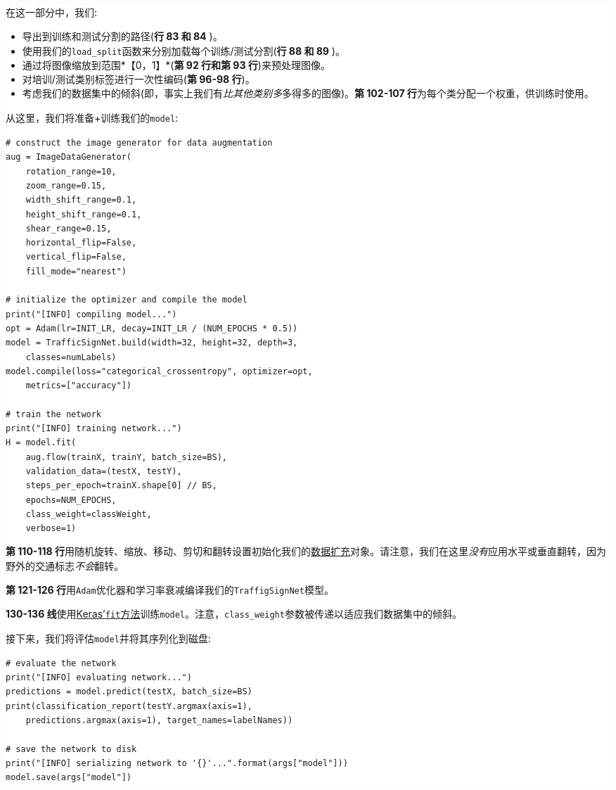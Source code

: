 在这一部分中，我们:

*   导出到训练和测试分割的路径(**行 83 和 84** )。
*   使用我们的`load_split`函数来分别加载每个训练/测试分割(**行 88 和 89** )。
*   通过将图像缩放到范围*【0，1】*(**第 92 行和第 93 行**)来预处理图像。
*   对培训/测试类别标签进行一次性编码(**第 96-98 行**)。
*   考虑我们的数据集中的倾斜(即，事实上我们有*比其他类别多*多得多的图像)。**第 102-107 行**为每个类分配一个权重，供训练时使用。

从这里，我们将准备+训练我们的`model`:

```
# construct the image generator for data augmentation
aug = ImageDataGenerator(
	rotation_range=10,
	zoom_range=0.15,
	width_shift_range=0.1,
	height_shift_range=0.1,
	shear_range=0.15,
	horizontal_flip=False,
	vertical_flip=False,
	fill_mode="nearest")

# initialize the optimizer and compile the model
print("[INFO] compiling model...")
opt = Adam(lr=INIT_LR, decay=INIT_LR / (NUM_EPOCHS * 0.5))
model = TrafficSignNet.build(width=32, height=32, depth=3,
	classes=numLabels)
model.compile(loss="categorical_crossentropy", optimizer=opt,
	metrics=["accuracy"])

# train the network
print("[INFO] training network...")
H = model.fit(
	aug.flow(trainX, trainY, batch_size=BS),
	validation_data=(testX, testY),
	steps_per_epoch=trainX.shape[0] // BS,
	epochs=NUM_EPOCHS,
	class_weight=classWeight,
	verbose=1)

```

**第 110-118 行**用随机旋转、缩放、移动、剪切和翻转设置初始化我们的[数据扩充](https://pyimagesearch.com/2019/07/08/keras-imagedatagenerator-and-data-augmentation/)对象。请注意，我们在这里*没有*应用水平或垂直翻转，因为野外的交通标志*不会*翻转。

**第 121-126 行**用`Adam`优化器和学习率衰减编译我们的`TraffigSignNet`模型。

**130-136 线**使用[Keras’`fit`方法](https://pyimagesearch.com/2018/12/24/how-to-use-keras-fit-and-fit_generator-a-hands-on-tutorial/)训练`model`。注意，`class_weight`参数被传递以适应我们数据集中的倾斜。

接下来，我们将评估`model`并将其序列化到磁盘:

```
# evaluate the network
print("[INFO] evaluating network...")
predictions = model.predict(testX, batch_size=BS)
print(classification_report(testY.argmax(axis=1),
	predictions.argmax(axis=1), target_names=labelNames))

# save the network to disk
print("[INFO] serializing network to '{}'...".format(args["model"]))
model.save(args["model"])

```

